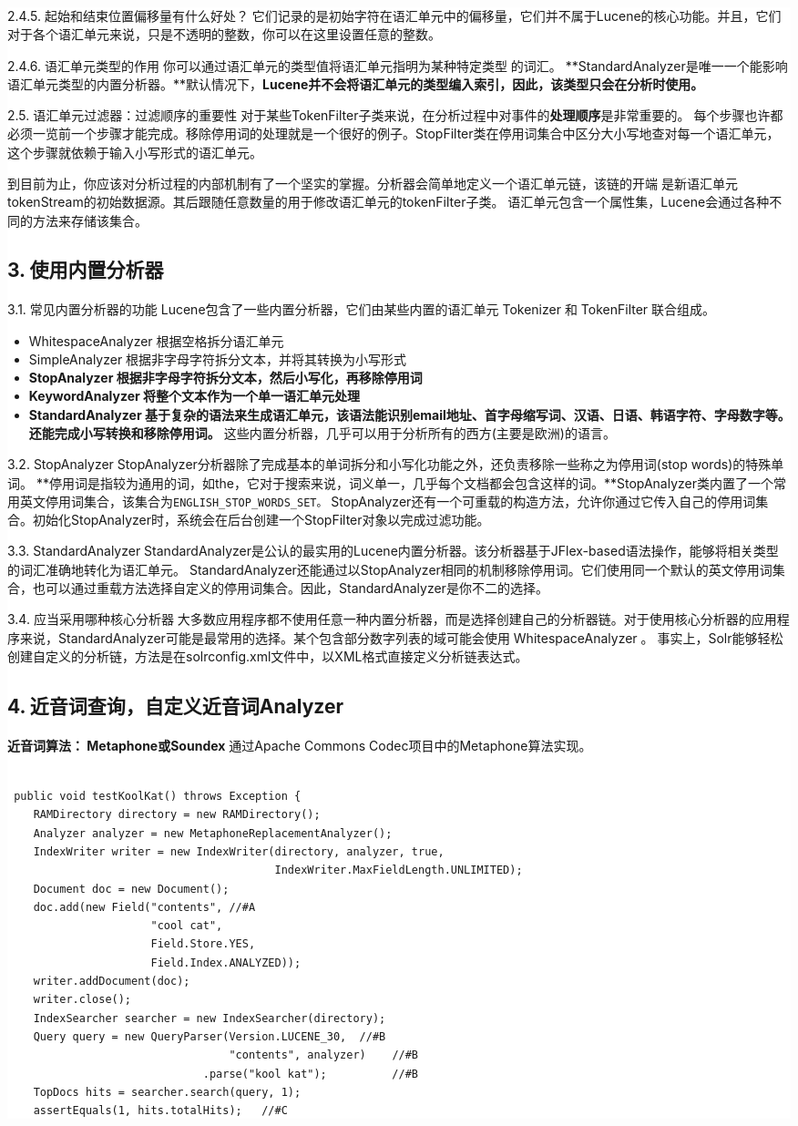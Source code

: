 2.4.5. 起始和结束位置偏移量有什么好处？
它们记录的是初始字符在语汇单元中的偏移量，它们并不属于Lucene的核心功能。并且，它们对于各个语汇单元来说，只是不透明的整数，你可以在这里设置任意的整数。
 
2.4.6. 语汇单元类型的作用
你可以通过语汇单元的类型值将语汇单元指明为某种特定类型 的词汇。
**StandardAnalyzer是唯一一个能影响语汇单元类型的内置分析器。**默认情况下，**Lucene并不会将语汇单元的类型编入索引，因此，该类型只会在分析时使用。**
 
 
2.5. 语汇单元过滤器：过滤顺序的重要性
对于某些TokenFilter子类来说，在分析过程中对事件的**处理顺序**是非常重要的。
每个步骤也许都必须一览前一个步骤才能完成。移除停用词的处理就是一个很好的例子。StopFilter类在停用词集合中区分大小写地查对每一个语汇单元，这个步骤就依赖于输入小写形式的语汇单元。

到目前为止，你应该对分析过程的内部机制有了一个坚实的掌握。分析器会简单地定义一个语汇单元链，该链的开端 是新语汇单元tokenStream的初始数据源。其后跟随任意数量的用于修改语汇单元的tokenFilter子类。
语汇单元包含一个属性集，Lucene会通过各种不同的方法来存储该集合。
 
##  3. 使用内置分析器 
3.1. 常见内置分析器的功能
Lucene包含了一些内置分析器，它们由某些内置的语汇单元 Tokenizer 和 TokenFilter 联合组成。
  * WhitespaceAnalyzer 根据空格拆分语汇单元
  * SimpleAnalyzer       根据非字母字符拆分文本，并将其转换为小写形式
  * **StopAnalyzer           根据非字母字符拆分文本，然后小写化，再移除停用词**
  * **KeywordAnalyzer    将整个文本作为一个单一语汇单元处理**
  * **StandardAnalyzer   基于复杂的语法来生成语汇单元，该语法能识别email地址、首字母缩写词、汉语、日语、韩语字符、字母数字等。还能完成小写转换和移除停用词。**
这些内置分析器，几乎可以用于分析所有的西方(主要是欧洲)的语言。
 
3.2. StopAnalyzer
StopAnalyzer分析器除了完成基本的单词拆分和小写化功能之外，还负责移除一些称之为停用词(stop words)的特殊单词。
**停用词是指较为通用的词，如the，它对于搜索来说，词义单一，几乎每个文档都会包含这样的词。**StopAnalyzer类内置了一个常用英文停用词集合，该集合为` ENGLISH_STOP_WORDS_SET。 `
StopAnalyzer还有一个可重载的构造方法，允许你通过它传入自己的停用词集合。初始化StopAnalyzer时，系统会在后台创建一个StopFilter对象以完成过滤功能。

3.3. StandardAnalyzer
StandardAnalyzer是公认的最实用的Lucene内置分析器。该分析器基于JFlex-based语法操作，能够将相关类型的词汇准确地转化为语汇单元。
StandardAnalyzer还能通过以StopAnalyzer相同的机制移除停用词。它们使用同一个默认的英文停用词集合，也可以通过重载方法选择自定义的停用词集合。因此，StandardAnalyzer是你不二的选择。

3.4. 应当采用哪种核心分析器
大多数应用程序都不使用任意一种内置分析器，而是选择创建自己的分析器链。对于使用核心分析器的应用程序来说，StandardAnalyzer可能是最常用的选择。某个包含部分数字列表的域可能会使用 WhitespaceAnalyzer 。
事实上，Solr能够轻松创建自定义的分析链，方法是在solrconfig.xml文件中，以XML格式直接定义分析链表达式。
 
##  4. 近音词查询，自定义近音词Analyzer 

**近音词算法： Metaphone或Soundex**
通过Apache Commons Codec项目中的Metaphone算法实现。
```

 public void testKoolKat() throws Exception {
    RAMDirectory directory = new RAMDirectory();
    Analyzer analyzer = new MetaphoneReplacementAnalyzer();
    IndexWriter writer = new IndexWriter(directory, analyzer, true,
                                         IndexWriter.MaxFieldLength.UNLIMITED);
    Document doc = new Document();
    doc.add(new Field("contents", //#A
                      "cool cat",
                      Field.Store.YES,
                      Field.Index.ANALYZED));
    writer.addDocument(doc);
    writer.close();
    IndexSearcher searcher = new IndexSearcher(directory);
    Query query = new QueryParser(Version.LUCENE_30,  //#B
                                  "contents", analyzer)    //#B
                              .parse("kool kat");          //#B
    TopDocs hits = searcher.search(query, 1);
    assertEquals(1, hits.totalHits);   //#C
```